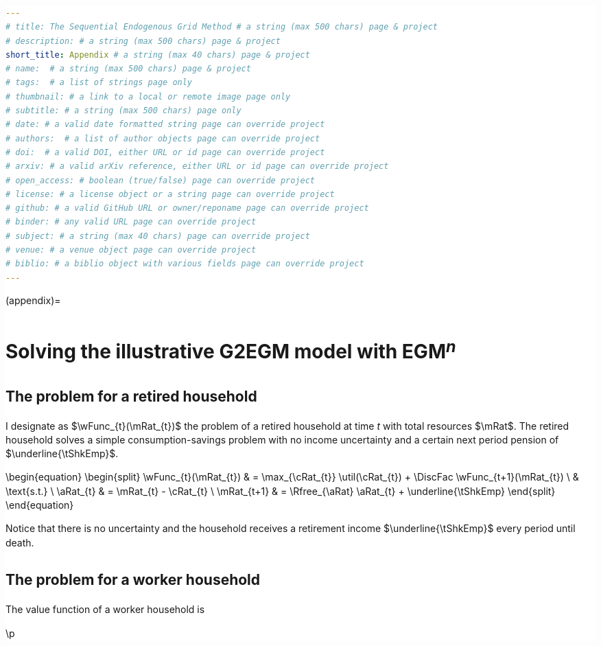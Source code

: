 ```yaml
---
# title: The Sequential Endogenous Grid Method # a string (max 500 chars) page & project
# description: # a string (max 500 chars) page & project
short_title: Appendix # a string (max 40 chars) page & project
# name:  # a string (max 500 chars) page & project
# tags:  # a list of strings page only
# thumbnail: # a link to a local or remote image page only
# subtitle: # a string (max 500 chars) page only
# date: # a valid date formatted string page can override project
# authors:  # a list of author objects page can override project
# doi:  # a valid DOI, either URL or id page can override project
# arxiv: # a valid arXiv reference, either URL or id page can override project
# open_access: # boolean (true/false) page can override project
# license: # a license object or a string page can override project
# github: # a valid GitHub URL or owner/reponame page can override project
# binder: # any valid URL page can override project
# subject: # a string (max 40 chars) page can override project
# venue: # a venue object page can override project
# biblio: # a biblio object with various fields page can override project
---
```


(appendix)=
# Solving the illustrative G2EGM model with EGM$^n$

## The problem for a retired household

I designate as $\wFunc_{t}(\mRat_{t})$ the problem of a retired household at time $t$ with total resources $\mRat$. The retired household solves a simple consumption-savings problem with no income uncertainty and a certain next period pension of $\underline{\tShkEmp}$.

\begin{equation}
    \begin{split}
        \wFunc_{t}(\mRat_{t}) & = \max_{\cRat_{t}} \util(\cRat_{t}) +
        \DiscFac \wFunc_{t+1}(\mRat_{t}) \\
        & \text{s.t.} \\
        \aRat_{t} & = \mRat_{t} - \cRat_{t} \\
        \mRat_{t+1} & = \Rfree_{\aRat} \aRat_{t} +
        \underline{\tShkEmp}
    \end{split}
\end{equation}

Notice that there is no uncertainty and the household receives a retirement
income $\underline{\tShkEmp}$ every period until death.

## The problem for a worker household

The value function of a worker household is

\p
